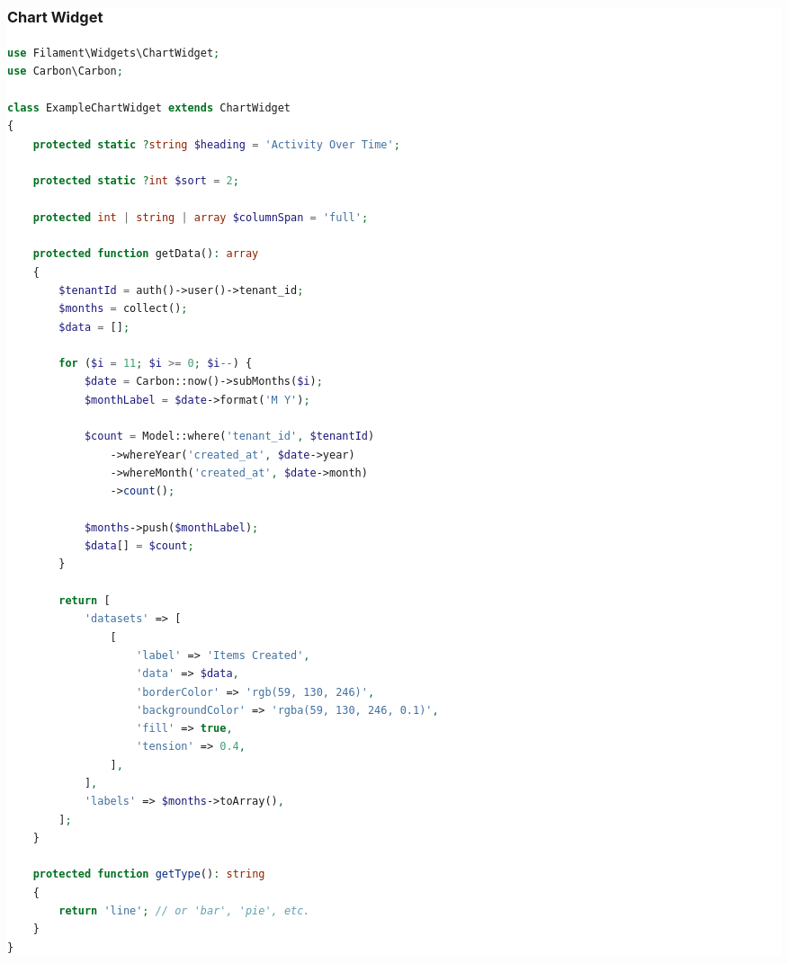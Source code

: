 ### Chart Widget

```php
use Filament\Widgets\ChartWidget;
use Carbon\Carbon;

class ExampleChartWidget extends ChartWidget
{
    protected static ?string $heading = 'Activity Over Time';

    protected static ?int $sort = 2;

    protected int | string | array $columnSpan = 'full';

    protected function getData(): array
    {
        $tenantId = auth()->user()->tenant_id;
        $months = collect();
        $data = [];

        for ($i = 11; $i >= 0; $i--) {
            $date = Carbon::now()->subMonths($i);
            $monthLabel = $date->format('M Y');

            $count = Model::where('tenant_id', $tenantId)
                ->whereYear('created_at', $date->year)
                ->whereMonth('created_at', $date->month)
                ->count();

            $months->push($monthLabel);
            $data[] = $count;
        }

        return [
            'datasets' => [
                [
                    'label' => 'Items Created',
                    'data' => $data,
                    'borderColor' => 'rgb(59, 130, 246)',
                    'backgroundColor' => 'rgba(59, 130, 246, 0.1)',
                    'fill' => true,
                    'tension' => 0.4,
                ],
            ],
            'labels' => $months->toArray(),
        ];
    }

    protected function getType(): string
    {
        return 'line'; // or 'bar', 'pie', etc.
    }
}
```
